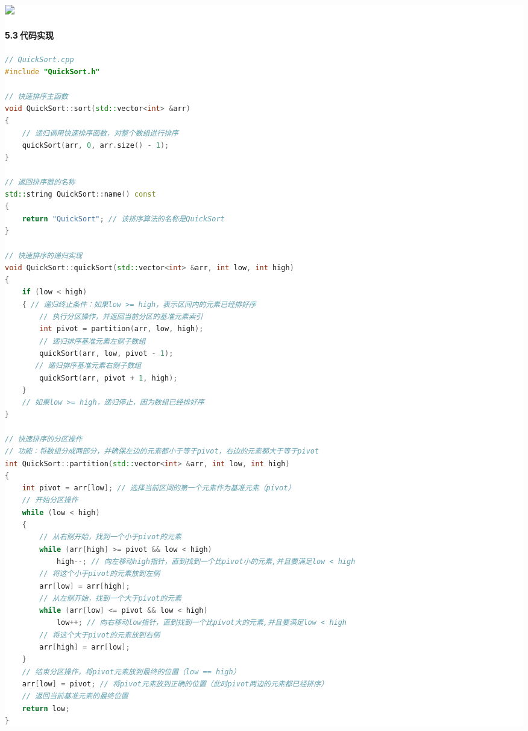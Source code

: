 ![](https://raw.githubusercontent.com/clint456/PicGo/main/%E6%8E%92%E5%BA%8F%E7%AE%97%E6%B3%95%E6%80%A7%E8%83%BD%E5%88%86%E6%9E%90/quick-sort.gif)

#### 5.3 代码实现

```cpp
// QuickSort.cpp
#include "QuickSort.h"

// 快速排序主函数
void QuickSort::sort(std::vector<int> &arr)
{
    // 递归调用快速排序函数，对整个数组进行排序
    quickSort(arr, 0, arr.size() - 1);
}

// 返回排序器的名称
std::string QuickSort::name() const
{
    return "QuickSort"; // 该排序算法的名称是QuickSort
}

// 快速排序的递归实现
void QuickSort::quickSort(std::vector<int> &arr, int low, int high)
{
    if (low < high)
    { // 递归终止条件：如果low >= high，表示区间内的元素已经排好序
        // 执行分区操作，并返回当前分区的基准元素索引
        int pivot = partition(arr, low, high);
        // 递归排序基准元素左侧子数组
        quickSort(arr, low, pivot - 1);
       // 递归排序基准元素右侧子数组
        quickSort(arr, pivot + 1, high);
    }
    // 如果low >= high，递归停止，因为数组已经排好序
}

// 快速排序的分区操作
// 功能：将数组分成两部分，并确保左边的元素都小于等于pivot，右边的元素都大于等于pivot
int QuickSort::partition(std::vector<int> &arr, int low, int high)
{
    int pivot = arr[low]; // 选择当前区间的第一个元素作为基准元素（pivot）
    // 开始分区操作
    while (low < high)
    {
        // 从右侧开始，找到一个小于pivot的元素
        while (arr[high] >= pivot && low < high)
            high--; // 向左移动high指针，直到找到一个比pivot小的元素,并且要满足low < high
        // 将这个小于pivot的元素放到左侧
        arr[low] = arr[high];
        // 从左侧开始，找到一个大于pivot的元素
        while (arr[low] <= pivot && low < high)
            low++; // 向右移动low指针，直到找到一个比pivot大的元素,并且要满足low < high
        // 将这个大于pivot的元素放到右侧
        arr[high] = arr[low];
    }
    // 结束分区操作，将pivot元素放到最终的位置（low == high）
    arr[low] = pivot; // 将pivot元素放到正确的位置（此时pivot两边的元素都已经排序）
    // 返回当前基准元素的最终位置
    return low;
}
```
